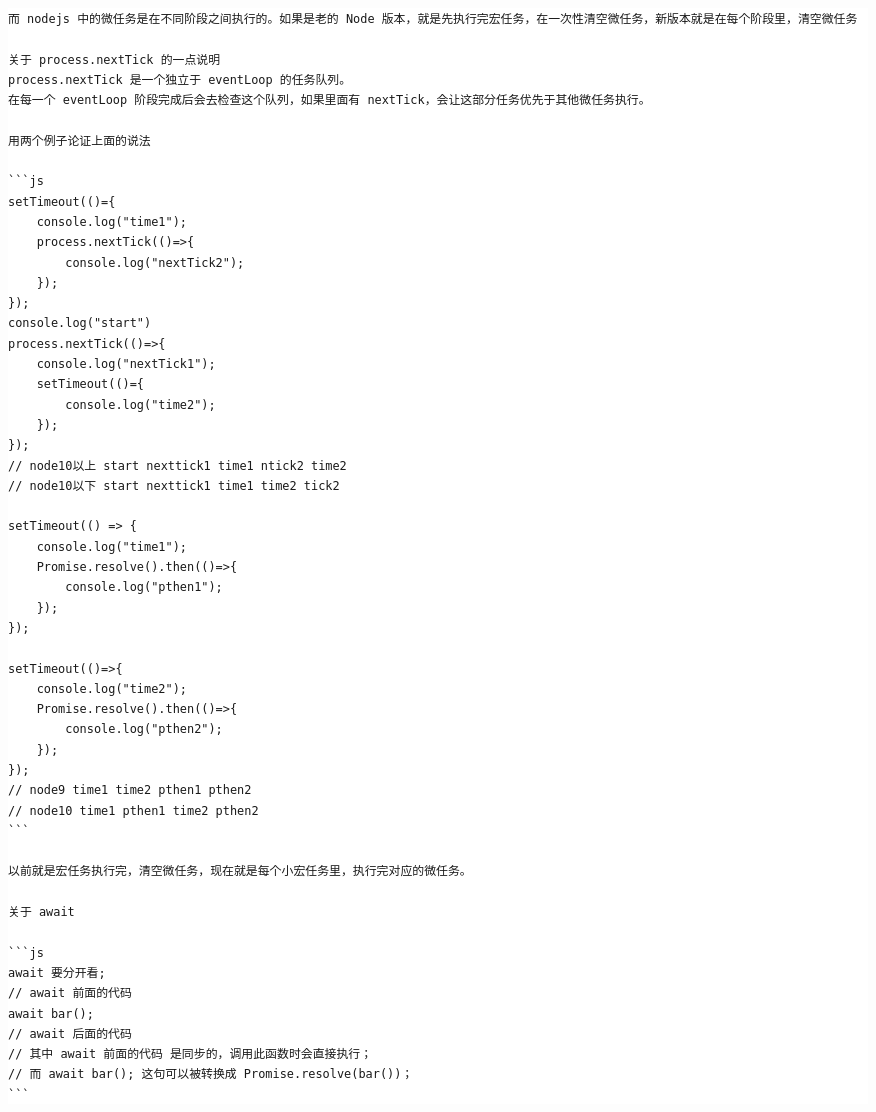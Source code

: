     而 nodejs 中的微任务是在不同阶段之间执行的。如果是老的 Node 版本，就是先执行完宏任务，在一次性清空微任务，新版本就是在每个阶段里，清空微任务

    关于 process.nextTick 的一点说明
    process.nextTick 是一个独立于 eventLoop 的任务队列。
    在每一个 eventLoop 阶段完成后会去检查这个队列，如果里面有 nextTick，会让这部分任务优先于其他微任务执行。

    用两个例子论证上面的说法

    ```js
    setTimeout(()={
        console.log("time1");
        process.nextTick(()=>{
            console.log("nextTick2");
        });
    });
    console.log("start")
    process.nextTick(()=>{
        console.log("nextTick1");
        setTimeout(()={
            console.log("time2");
        });
    });
    // node10以上 start nexttick1 time1 ntick2 time2
    // node10以下 start nexttick1 time1 time2 tick2

    setTimeout(() => {
        console.log("time1");
        Promise.resolve().then(()=>{
            console.log("pthen1");
        });
    });

    setTimeout(()=>{
        console.log("time2");
        Promise.resolve().then(()=>{
            console.log("pthen2");
        });
    });
    // node9 time1 time2 pthen1 pthen2
    // node10 time1 pthen1 time2 pthen2
    ```

    以前就是宏任务执行完，清空微任务，现在就是每个小宏任务里，执行完对应的微任务。

    关于 await

    ```js
    await 要分开看;
    // await 前面的代码
    await bar();
    // await 后面的代码
    // 其中 await 前面的代码 是同步的，调用此函数时会直接执行；
    // 而 await bar(); 这句可以被转换成 Promise.resolve(bar())；
    ```

